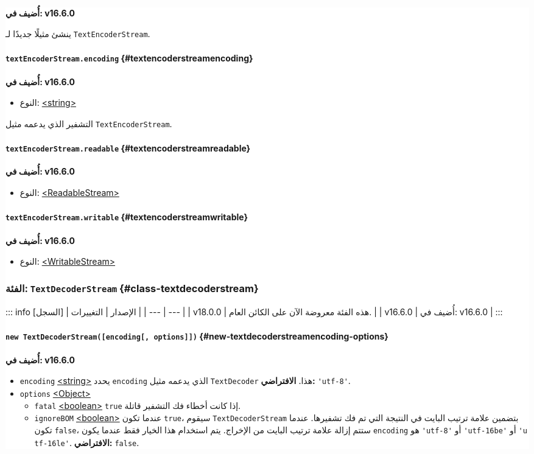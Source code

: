 **أُضيف في: v16.6.0**

ينشئ مثيلًا جديدًا لـ `TextEncoderStream`.

#### `textEncoderStream.encoding` {#textencoderstreamencoding}

**أُضيف في: v16.6.0**

- النوع: [\<string\>](https://developer.mozilla.org/en-US/docs/Web/JavaScript/Data_structures#String_type)

التشفير الذي يدعمه مثيل `TextEncoderStream`.

#### `textEncoderStream.readable` {#textencoderstreamreadable}

**أُضيف في: v16.6.0**

- النوع: [\<ReadableStream\>](/ar/nodejs/api/webstreams#class-readablestream)

#### `textEncoderStream.writable` {#textencoderstreamwritable}

**أُضيف في: v16.6.0**

- النوع: [\<WritableStream\>](/ar/nodejs/api/webstreams#class-writablestream)

### الفئة: `TextDecoderStream` {#class-textdecoderstream}


::: info [السجل]
| الإصدار | التغييرات |
| --- | --- |
| v18.0.0 | هذه الفئة معروضة الآن على الكائن العام. |
| v16.6.0 | أُضيف في: v16.6.0 |
:::

#### `new TextDecoderStream([encoding[, options]])` {#new-textdecoderstreamencoding-options}

**أُضيف في: v16.6.0**

- `encoding` [\<string\>](https://developer.mozilla.org/en-US/docs/Web/JavaScript/Data_structures#String_type) يحدد `encoding` الذي يدعمه مثيل `TextDecoder` هذا. **الافتراضي:** `'utf-8'`.
- `options` [\<Object\>](https://developer.mozilla.org/en-US/docs/Web/JavaScript/Reference/Global_Objects/Object) 
    - `fatal` [\<boolean\>](https://developer.mozilla.org/en-US/docs/Web/JavaScript/Data_structures#Boolean_type) `true` إذا كانت أخطاء فك التشفير قاتلة.
    - `ignoreBOM` [\<boolean\>](https://developer.mozilla.org/en-US/docs/Web/JavaScript/Data_structures#Boolean_type) عندما تكون `true`، سيقوم `TextDecoderStream` بتضمين علامة ترتيب البايت في النتيجة التي تم فك تشفيرها. عندما تكون `false`، ستتم إزالة علامة ترتيب البايت من الإخراج. يتم استخدام هذا الخيار فقط عندما يكون `encoding` هو `'utf-8'` أو `'utf-16be'` أو `'utf-16le'`. **الافتراضي:** `false`.
  
 
